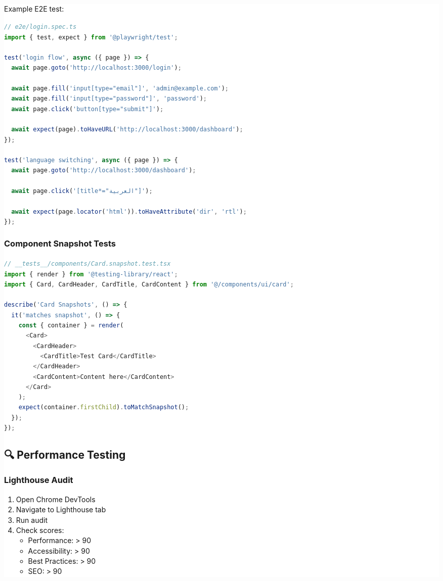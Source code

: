 Example E2E test:

```typescript
// e2e/login.spec.ts
import { test, expect } from '@playwright/test';

test('login flow', async ({ page }) => {
  await page.goto('http://localhost:3000/login');
  
  await page.fill('input[type="email"]', 'admin@example.com');
  await page.fill('input[type="password"]', 'password');
  await page.click('button[type="submit"]');
  
  await expect(page).toHaveURL('http://localhost:3000/dashboard');
});

test('language switching', async ({ page }) => {
  await page.goto('http://localhost:3000/dashboard');
  
  await page.click('[title*="العربية"]');
  
  await expect(page.locator('html')).toHaveAttribute('dir', 'rtl');
});
```

### Component Snapshot Tests

```typescript
// __tests__/components/Card.snapshot.test.tsx
import { render } from '@testing-library/react';
import { Card, CardHeader, CardTitle, CardContent } from '@/components/ui/card';

describe('Card Snapshots', () => {
  it('matches snapshot', () => {
    const { container } = render(
      <Card>
        <CardHeader>
          <CardTitle>Test Card</CardTitle>
        </CardHeader>
        <CardContent>Content here</CardContent>
      </Card>
    );
    expect(container.firstChild).toMatchSnapshot();
  });
});
```

## 🔍 Performance Testing

### Lighthouse Audit
1. Open Chrome DevTools
2. Navigate to Lighthouse tab
3. Run audit
4. Check scores:
   - Performance: > 90
   - Accessibility: > 90
   - Best Practices: > 90
   - SEO: > 90
